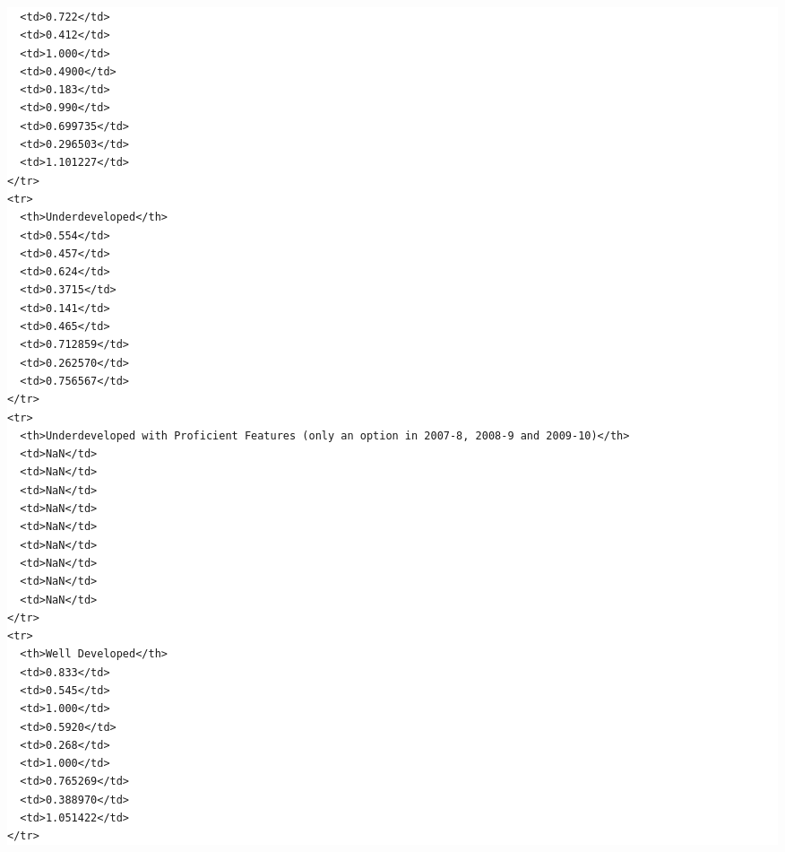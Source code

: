      <td>0.722</td>
      <td>0.412</td>
      <td>1.000</td>
      <td>0.4900</td>
      <td>0.183</td>
      <td>0.990</td>
      <td>0.699735</td>
      <td>0.296503</td>
      <td>1.101227</td>
    </tr>
    <tr>
      <th>Underdeveloped</th>
      <td>0.554</td>
      <td>0.457</td>
      <td>0.624</td>
      <td>0.3715</td>
      <td>0.141</td>
      <td>0.465</td>
      <td>0.712859</td>
      <td>0.262570</td>
      <td>0.756567</td>
    </tr>
    <tr>
      <th>Underdeveloped with Proficient Features (only an option in 2007-8, 2008-9 and 2009-10)</th>
      <td>NaN</td>
      <td>NaN</td>
      <td>NaN</td>
      <td>NaN</td>
      <td>NaN</td>
      <td>NaN</td>
      <td>NaN</td>
      <td>NaN</td>
      <td>NaN</td>
    </tr>
    <tr>
      <th>Well Developed</th>
      <td>0.833</td>
      <td>0.545</td>
      <td>1.000</td>
      <td>0.5920</td>
      <td>0.268</td>
      <td>1.000</td>
      <td>0.765269</td>
      <td>0.388970</td>
      <td>1.051422</td>
    </tr>
  </tbody>
</table>
</div>


